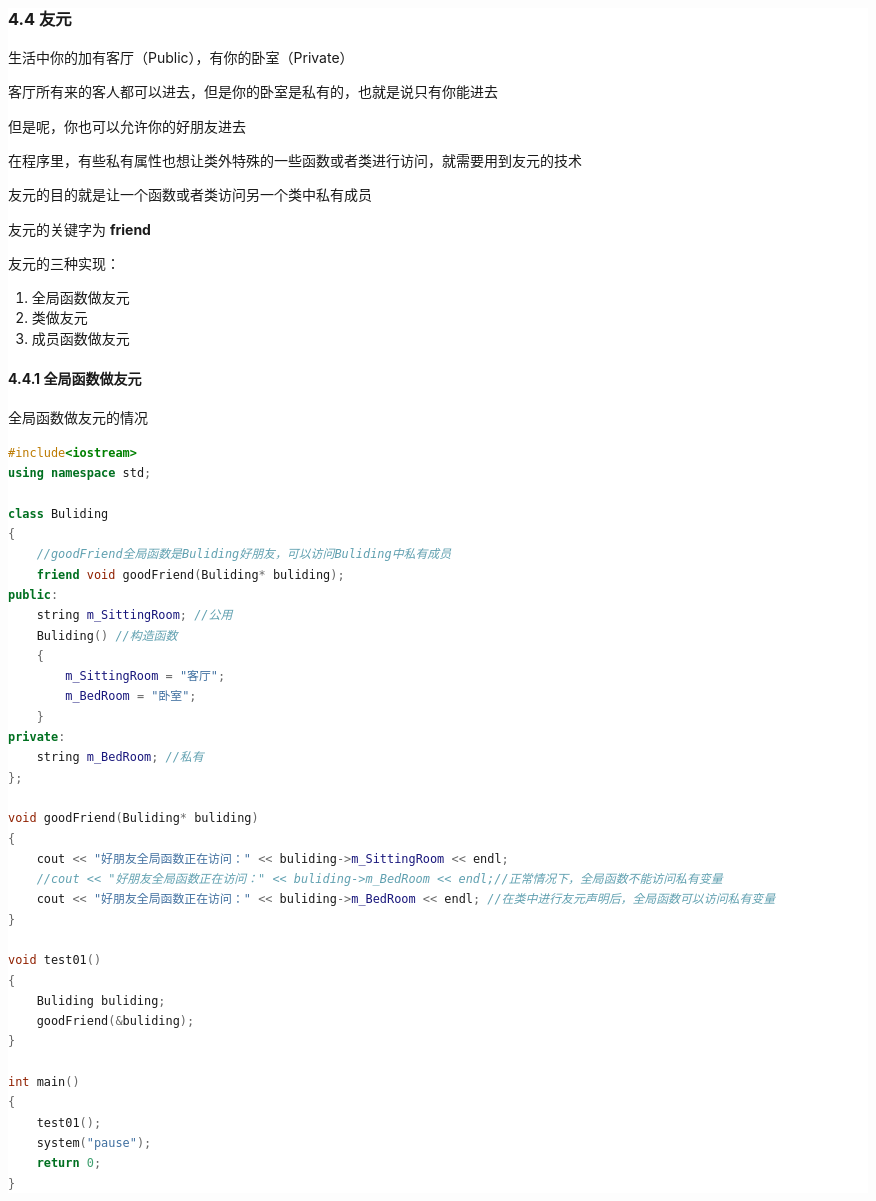 

### 4.4  友元

生活中你的加有客厅（Public），有你的卧室（Private）

客厅所有来的客人都可以进去，但是你的卧室是私有的，也就是说只有你能进去

但是呢，你也可以允许你的好朋友进去

在程序里，有些私有属性也想让类外特殊的一些函数或者类进行访问，就需要用到友元的技术

友元的目的就是让一个函数或者类访问另一个类中私有成员

友元的关键字为 **friend**

友元的三种实现：

1. 全局函数做友元
2. 类做友元
3. 成员函数做友元



#### 4.4.1  全局函数做友元

全局函数做友元的情况

```C++
#include<iostream>
using namespace std;

class Buliding
{
	//goodFriend全局函数是Buliding好朋友，可以访问Buliding中私有成员
	friend void goodFriend(Buliding* buliding);
public:
	string m_SittingRoom; //公用
	Buliding() //构造函数
	{
		m_SittingRoom = "客厅";
		m_BedRoom = "卧室";
	}
private:
	string m_BedRoom; //私有
};

void goodFriend(Buliding* buliding)
{
	cout << "好朋友全局函数正在访问：" << buliding->m_SittingRoom << endl;
	//cout << "好朋友全局函数正在访问：" << buliding->m_BedRoom << endl;//正常情况下，全局函数不能访问私有变量
    cout << "好朋友全局函数正在访问：" << buliding->m_BedRoom << endl; //在类中进行友元声明后，全局函数可以访问私有变量
}

void test01()
{
	Buliding buliding;
	goodFriend(&buliding);
}

int main()
{
	test01();
	system("pause");
	return 0;
}
```
